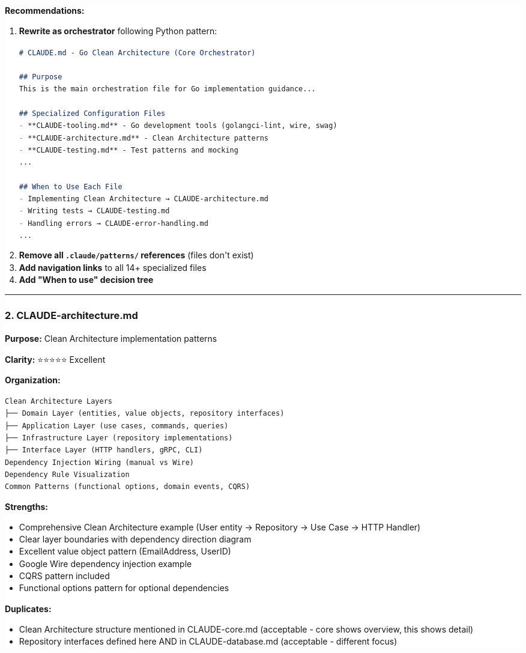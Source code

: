 **Recommendations:**
1. **Rewrite as orchestrator** following Python pattern:
   ```markdown
   # CLAUDE.md - Go Clean Architecture (Core Orchestrator)

   ## Purpose
   This is the main orchestration file for Go implementation guidance...

   ## Specialized Configuration Files
   - **CLAUDE-tooling.md** - Go development tools (golangci-lint, wire, swag)
   - **CLAUDE-architecture.md** - Clean Architecture patterns
   - **CLAUDE-testing.md** - Test patterns and mocking
   ...

   ## When to Use Each File
   - Implementing Clean Architecture → CLAUDE-architecture.md
   - Writing tests → CLAUDE-testing.md
   - Handling errors → CLAUDE-error-handling.md
   ...
   ```
2. **Remove all `.claude/patterns/` references** (files don't exist)
3. **Add navigation links** to all 14+ specialized files
4. **Add "When to use" decision tree**

---

### 2. CLAUDE-architecture.md

**Purpose:** Clean Architecture implementation patterns

**Clarity:** ⭐⭐⭐⭐⭐ Excellent

**Organization:**
```
Clean Architecture Layers
├── Domain Layer (entities, value objects, repository interfaces)
├── Application Layer (use cases, commands, queries)
├── Infrastructure Layer (repository implementations)
├── Interface Layer (HTTP handlers, gRPC, CLI)
Dependency Injection Wiring (manual vs Wire)
Dependency Rule Visualization
Common Patterns (functional options, domain events, CQRS)
```

**Strengths:**
- Comprehensive Clean Architecture example (User entity → Repository → Use Case → HTTP Handler)
- Clear layer boundaries with dependency direction diagram
- Excellent value object pattern (EmailAddress, UserID)
- Google Wire dependency injection example
- CQRS pattern included
- Functional options pattern for optional dependencies

**Duplicates:**
- Clean Architecture structure mentioned in CLAUDE-core.md (acceptable - core shows overview, this shows detail)
- Repository interfaces defined here AND in CLAUDE-database.md (acceptable - different focus)
